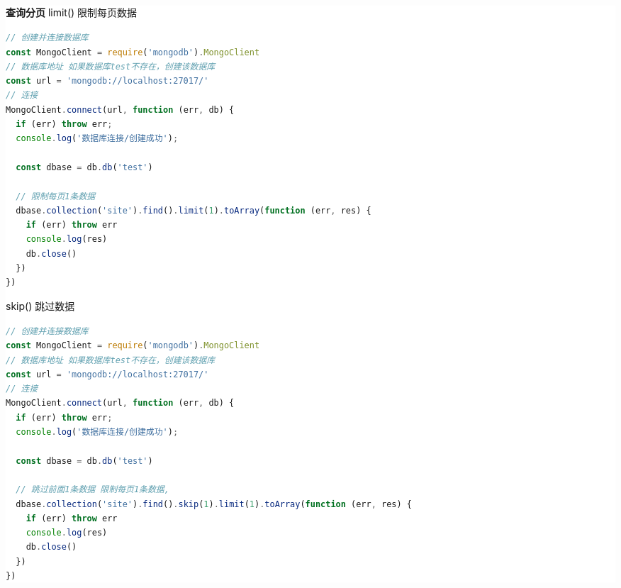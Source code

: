 **查询分页**
limit() 限制每页数据

```javascript
// 创建并连接数据库
const MongoClient = require('mongodb').MongoClient
// 数据库地址 如果数据库test不存在，创建该数据库
const url = 'mongodb://localhost:27017/'
// 连接
MongoClient.connect(url, function (err, db) {
  if (err) throw err;
  console.log('数据库连接/创建成功');

  const dbase = db.db('test')

  // 限制每页1条数据
  dbase.collection('site').find().limit(1).toArray(function (err, res) {
    if (err) throw err
    console.log(res)
    db.close()
  })
})
```

skip() 跳过数据

```javascript
// 创建并连接数据库
const MongoClient = require('mongodb').MongoClient
// 数据库地址 如果数据库test不存在，创建该数据库
const url = 'mongodb://localhost:27017/'
// 连接
MongoClient.connect(url, function (err, db) {
  if (err) throw err;
  console.log('数据库连接/创建成功');

  const dbase = db.db('test')

  // 跳过前面1条数据 限制每页1条数据,
  dbase.collection('site').find().skip(1).limit(1).toArray(function (err, res) {
    if (err) throw err
    console.log(res)
    db.close()
  })
})
```

